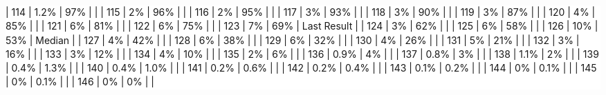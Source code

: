 | 114 | 1.2% | 97% |  |
| 115 | 2% | 96% |  |
| 116 | 2% | 95% |  |
| 117 | 3% | 93% |  |
| 118 | 3% | 90% |  |
| 119 | 3% | 87% |  |
| 120 | 4% | 85% |  |
| 121 | 6% | 81% |  |
| 122 | 6% | 75% |  |
| 123 | 7% | 69% | Last Result |
| 124 | 3% | 62% |  |
| 125 | 6% | 58% |  |
| 126 | 10% | 53% | Median |
| 127 | 4% | 42% |  |
| 128 | 6% | 38% |  |
| 129 | 6% | 32% |  |
| 130 | 4% | 26% |  |
| 131 | 5% | 21% |  |
| 132 | 3% | 16% |  |
| 133 | 3% | 12% |  |
| 134 | 4% | 10% |  |
| 135 | 2% | 6% |  |
| 136 | 0.9% | 4% |  |
| 137 | 0.8% | 3% |  |
| 138 | 1.1% | 2% |  |
| 139 | 0.4% | 1.3% |  |
| 140 | 0.4% | 1.0% |  |
| 141 | 0.2% | 0.6% |  |
| 142 | 0.2% | 0.4% |  |
| 143 | 0.1% | 0.2% |  |
| 144 | 0% | 0.1% |  |
| 145 | 0% | 0.1% |  |
| 146 | 0% | 0% |  |
